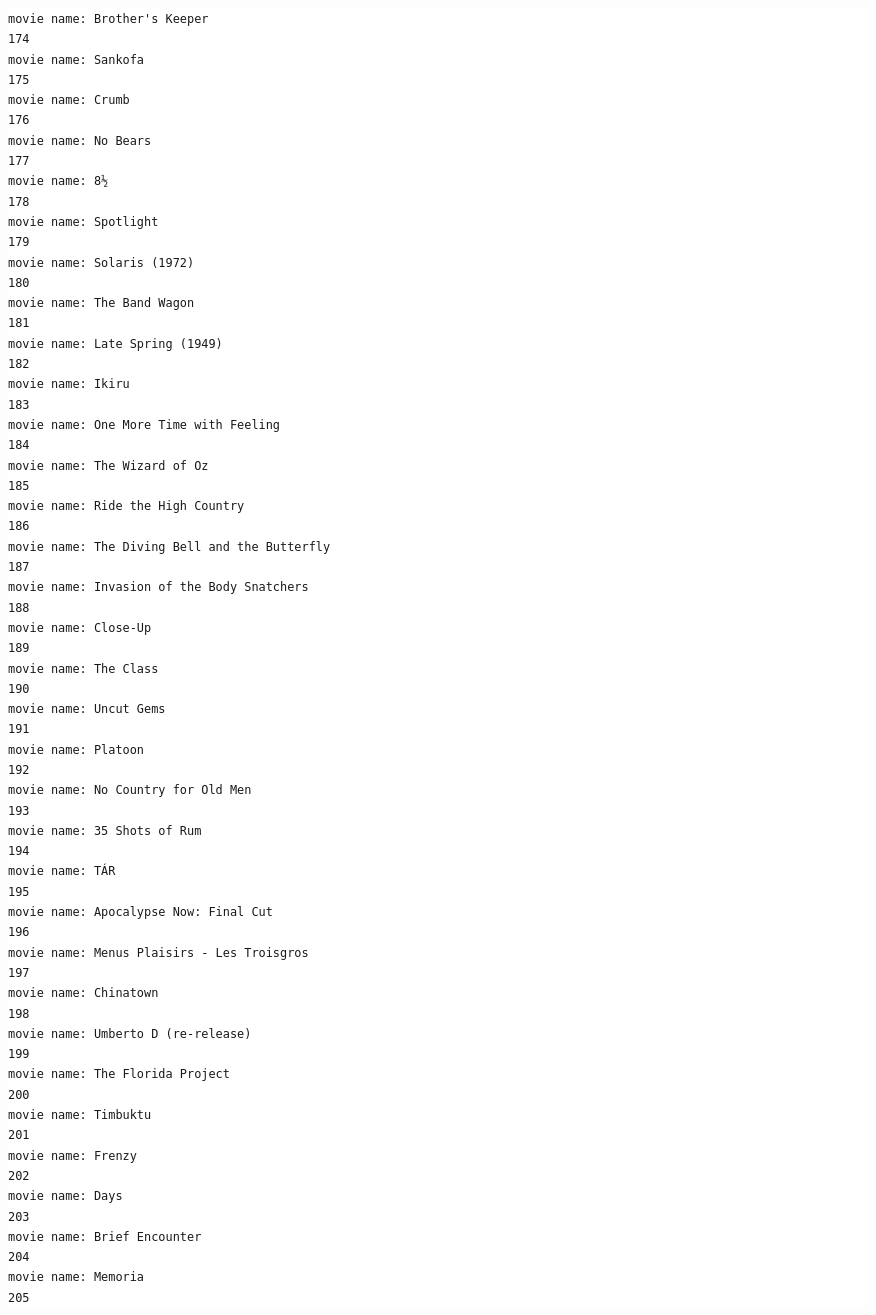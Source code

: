     movie name: Brother's Keeper
    174
    movie name: Sankofa
    175
    movie name: Crumb
    176
    movie name: No Bears
    177
    movie name: 8½
    178
    movie name: Spotlight
    179
    movie name: Solaris (1972)
    180
    movie name: The Band Wagon
    181
    movie name: Late Spring (1949)
    182
    movie name: Ikiru
    183
    movie name: One More Time with Feeling
    184
    movie name: The Wizard of Oz
    185
    movie name: Ride the High Country
    186
    movie name: The Diving Bell and the Butterfly
    187
    movie name: Invasion of the Body Snatchers
    188
    movie name: Close-Up
    189
    movie name: The Class
    190
    movie name: Uncut Gems
    191
    movie name: Platoon
    192
    movie name: No Country for Old Men
    193
    movie name: 35 Shots of Rum
    194
    movie name: TÁR
    195
    movie name: Apocalypse Now: Final Cut
    196
    movie name: Menus Plaisirs - Les Troisgros
    197
    movie name: Chinatown
    198
    movie name: Umberto D (re-release)
    199
    movie name: The Florida Project
    200
    movie name: Timbuktu
    201
    movie name: Frenzy
    202
    movie name: Days
    203
    movie name: Brief Encounter
    204
    movie name: Memoria
    205